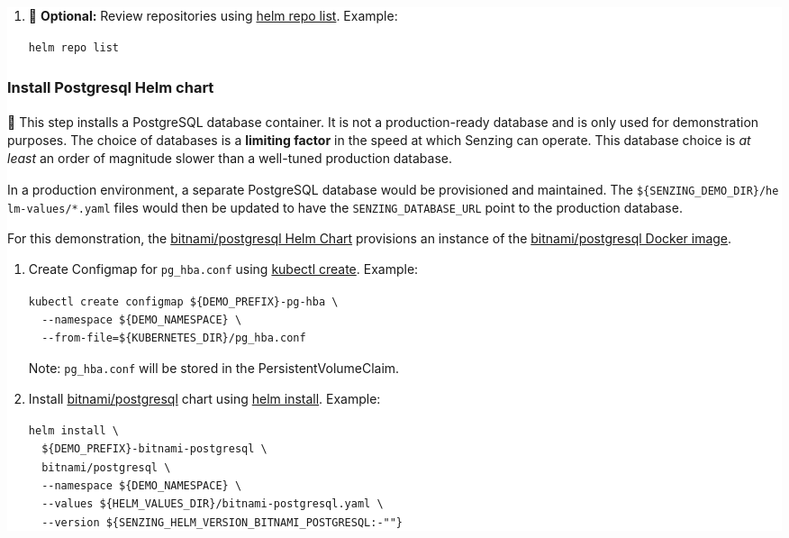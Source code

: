 1. :thinking: **Optional:**
   Review repositories using
   [helm repo list](https://helm.sh/docs/helm/helm_repo_list/).
   Example:

    ```console
    helm repo list

    ```

### Install Postgresql Helm chart

:thinking: This step installs a PostgreSQL database container.
It is not a production-ready database and is only used for demonstration purposes.
The choice of databases is a **limiting factor** in the speed at which Senzing can operate.
This database choice is *at least* an order of magnitude slower than a
well-tuned production database.

In a production environment,
a separate PostgreSQL database would be provisioned and maintained.
The `${SENZING_DEMO_DIR}/helm-values/*.yaml` files would then be updated to have the
`SENZING_DATABASE_URL` point to the production database.

For this demonstration, the
[bitnami/postgresql Helm Chart](https://github.com/bitnami/charts/tree/master/bitnami/postgresql)
provisions an instance of the
[bitnami/postgresql Docker image](https://hub.docker.com/r/bitnami/postgresql).

1. Create Configmap for `pg_hba.conf` using
   [kubectl create](https://kubernetes.io/docs/reference/generated/kubectl/kubectl-commands#create).
   Example:

    ```console
    kubectl create configmap ${DEMO_PREFIX}-pg-hba \
      --namespace ${DEMO_NAMESPACE} \
      --from-file=${KUBERNETES_DIR}/pg_hba.conf

    ```

    Note: `pg_hba.conf` will be stored in the PersistentVolumeClaim.

1. Install
   [bitnami/postgresql](https://github.com/bitnami/charts/tree/master/bitnami/postgresql)
   chart using
   [helm install](https://helm.sh/docs/helm/helm_install/).
   Example:

    ```console
    helm install \
      ${DEMO_PREFIX}-bitnami-postgresql \
      bitnami/postgresql \
      --namespace ${DEMO_NAMESPACE} \
      --values ${HELM_VALUES_DIR}/bitnami-postgresql.yaml \
      --version ${SENZING_HELM_VERSION_BITNAMI_POSTGRESQL:-""}

    ```
